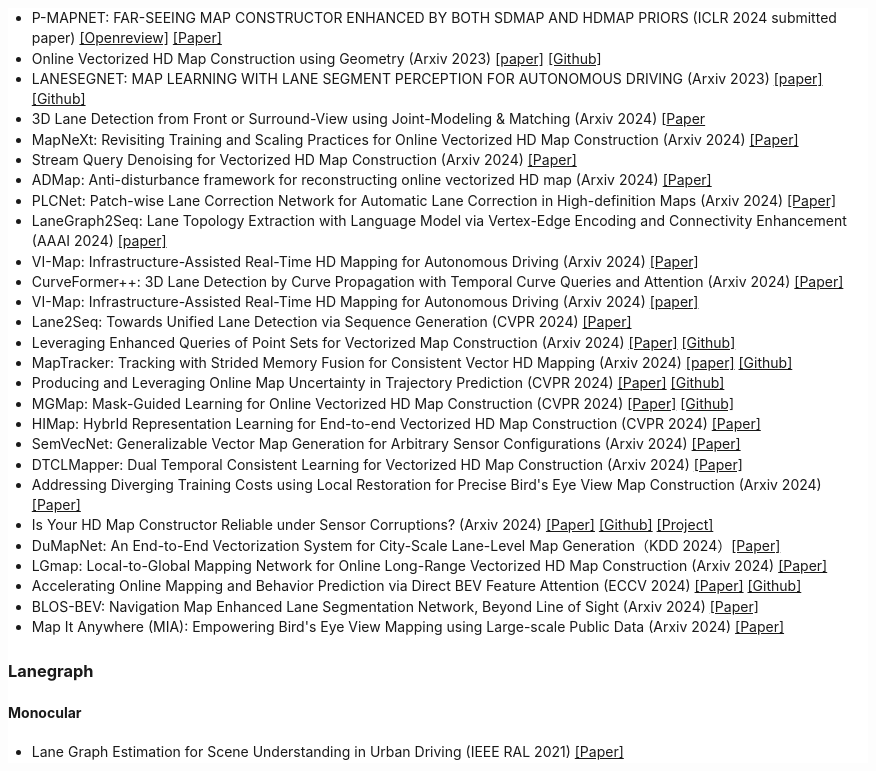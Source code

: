 - P-MAPNET: FAR-SEEING MAP CONSTRUCTOR ENHANCED BY BOTH SDMAP AND HDMAP PRIORS (ICLR 2024 submitted paper) [[Openreview]](https://openreview.net/forum?id=lgDrVM9Rpx) [[Paper]](https://openreview.net/pdf?id=lgDrVM9Rpx)
- Online Vectorized HD Map Construction using Geometry (Arxiv 2023) [[paper]](https://arxiv.org/pdf/2312.03341.pdf) [[Github]](https://github.com/cnzzx/GeMap)
- LANESEGNET: MAP LEARNING WITH LANE SEGMENT PERCEPTION FOR AUTONOMOUS DRIVING (Arxiv 2023) [[paper]](https://arxiv.org/pdf/2312.16108.pdf) [[Github]](https://github.com/OpenDriveLab/LaneSegNet)
- 3D Lane Detection from Front or Surround-View using Joint-Modeling & Matching (Arxiv 2024) [[Paper](https://arxiv.org/pdf/2401.08036.pdf)
- MapNeXt: Revisiting Training and Scaling Practices for Online Vectorized HD Map Construction (Arxiv 2024) [[Paper]](https://arxiv.org/pdf/2401.07323.pdf)
- Stream Query Denoising for Vectorized HD Map Construction (Arxiv 2024) [[Paper]](https://arxiv.org/pdf/2401.09112.pdf)
- ADMap: Anti-disturbance framework for reconstructing online vectorized HD map (Arxiv 2024) [[Paper]](https://arxiv.org/pdf/2401.13172.pdf)
- PLCNet: Patch-wise Lane Correction Network for Automatic Lane Correction in High-definition Maps (Arxiv 2024) [[Paper]](https://arxiv.org/pdf/2401.14024.pdf)
- LaneGraph2Seq: Lane Topology Extraction with Language Model via Vertex-Edge Encoding and Connectivity Enhancement (AAAI 2024) [[paper]](https://arxiv.org/pdf/2401.17609.pdf)
- VI-Map: Infrastructure-Assisted Real-Time HD Mapping for Autonomous Driving (Arxiv 2024) [[Paper]](https://yanzhenyu.com/assets/pdf/VI-Map-MobiCom23.pdf)
- CurveFormer++: 3D Lane Detection by Curve Propagation with Temporal Curve Queries and Attention (Arxiv 2024) [[Paper]](https://arxiv.org/abs/2402.06423)
- VI-Map: Infrastructure-Assisted Real-Time HD Mapping for Autonomous Driving (Arxiv 2024) [[paper]](https://yanzhenyu.com/assets/pdf/VI-Map-MobiCom23.pdf)
- Lane2Seq: Towards Unified Lane Detection via Sequence Generation (CVPR 2024) [[Paper]](https://arxiv.org/abs/2402.17172)
- Leveraging Enhanced Queries of Point Sets for Vectorized Map Construction (Arxiv 2024) [[Paper]](https://arxiv.org/abs/2402.17430) [[Github]](https://github.com/HXMap/MapQR)
- MapTracker: Tracking with Strided Memory Fusion for Consistent Vector HD Mapping (Arxiv 2024) [[paper]](https://arxiv.org/abs/2403.15951) [[Github]](https://map-tracker.github.io/)
- Producing and Leveraging Online Map Uncertainty in Trajectory Prediction (CVPR 2024) [[Paper]](https://arxiv.org/abs/2403.16439) [[Github]](https://github.com/alfredgu001324/MapUncertaintyPrediction)
- MGMap: Mask-Guided Learning for Online Vectorized HD Map Construction (CVPR 2024) [[Paper]](https://arxiv.org/abs/2404.00876) [[Github]](https://github.com/xiaolul2/MGMap)
- HIMap: HybrId Representation Learning for End-to-end Vectorized HD Map Construction (CVPR 2024) [[Paper]](https://arxiv.org/abs/2403.08639)
- SemVecNet: Generalizable Vector Map Generation for Arbitrary Sensor Configurations (Arxiv 2024) [[Paper]](https://arxiv.org/abs/2405.00250)
- DTCLMapper: Dual Temporal Consistent Learning for Vectorized HD Map Construction (Arxiv 2024) [[Paper]](https://arxiv.org/abs/2405.05518)
- Addressing Diverging Training Costs using Local Restoration for Precise Bird's Eye View Map Construction (Arxiv 2024) [[Paper]](https://arxiv.org/abs/2405.01016)
- Is Your HD Map Constructor Reliable under Sensor Corruptions? (Arxiv 2024) [[Paper]](https://arxiv.org/abs/2406.12214) [[Github]](https://github.com/mapbench/toolkit) [[Project]](https://mapbench.github.io/)
- DuMapNet: An End-to-End Vectorization System for City-Scale Lane-Level Map Generation（KDD 2024）[[Paper]](https://arxiv.org/abs/2406.14255)
- LGmap: Local-to-Global Mapping Network for Online Long-Range Vectorized HD Map Construction (Arxiv 2024) [[Paper]](https://arxiv.org/abs/2406.13988)
- Accelerating Online Mapping and Behavior Prediction via Direct BEV Feature Attention (ECCV 2024) [[Paper]](https://arxiv.org/pdf/2407.06683) [[Github]](https://github.com/alfredgu001324/MapBEVPrediction)
- BLOS-BEV: Navigation Map Enhanced Lane Segmentation Network, Beyond Line of Sight (Arxiv 2024) [[Paper]](https://arxiv.org/pdf/2407.08526)
- Map It Anywhere (MIA): Empowering Bird's Eye View Mapping using Large-scale Public Data (Arxiv 2024) [[Paper]](https://arxiv.org/pdf/2407.08726)
### Lanegraph
#### Monocular
- Lane Graph Estimation for Scene Understanding in Urban Driving (IEEE RAL 2021) [[Paper]](https://arxiv.org/abs/2105.00195)